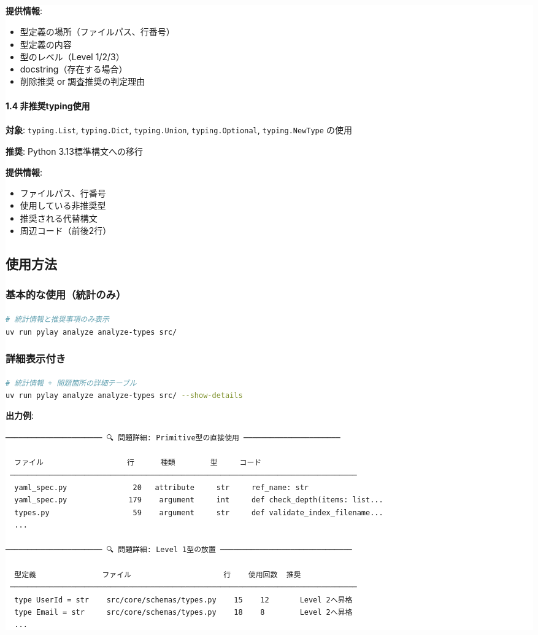 **提供情報**:
- 型定義の場所（ファイルパス、行番号）
- 型定義の内容
- 型のレベル（Level 1/2/3）
- docstring（存在する場合）
- 削除推奨 or 調査推奨の判定理由

#### 1.4 非推奨typing使用

**対象**: `typing.List`, `typing.Dict`, `typing.Union`, `typing.Optional`, `typing.NewType` の使用

**推奨**: Python 3.13標準構文への移行

**提供情報**:
- ファイルパス、行番号
- 使用している非推奨型
- 推奨される代替構文
- 周辺コード（前後2行）

## 使用方法

### 基本的な使用（統計のみ）

```bash
# 統計情報と推奨事項のみ表示
uv run pylay analyze analyze-types src/
```

### 詳細表示付き

```bash
# 統計情報 + 問題箇所の詳細テーブル
uv run pylay analyze analyze-types src/ --show-details
```

**出力例**:

```text
────────────────────── 🔍 問題詳細: Primitive型の直接使用 ──────────────────────

  ファイル                   行      種類        型     コード
 ───────────────────────────────────────────────────────────────────────────────
  yaml_spec.py               20   attribute     str     ref_name: str
  yaml_spec.py              179    argument     int     def check_depth(items: list...
  types.py                   59    argument     str     def validate_index_filename...
  ...

────────────────────── 🔍 問題詳細: Level 1型の放置 ──────────────────────────────

  型定義               ファイル                     行    使用回数  推奨
 ───────────────────────────────────────────────────────────────────────────────
  type UserId = str    src/core/schemas/types.py    15    12       Level 2へ昇格
  type Email = str     src/core/schemas/types.py    18    8        Level 2へ昇格
  ...
```
